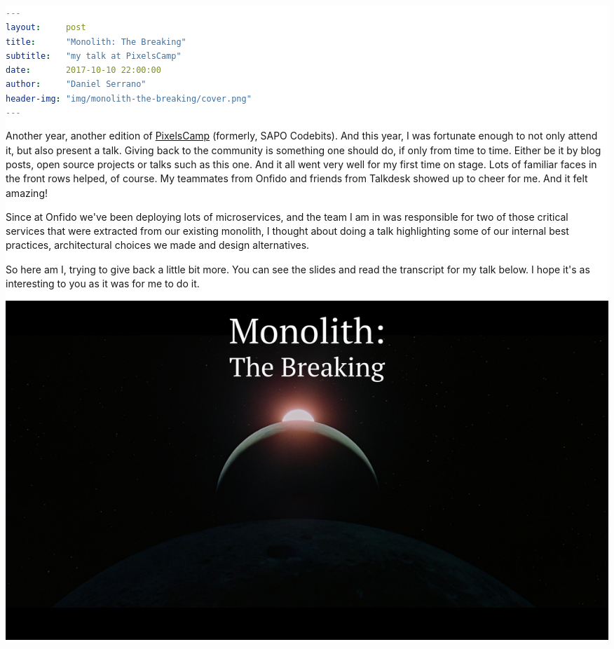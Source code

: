 ```yaml
---
layout:     post
title:      "Monolith: The Breaking"
subtitle:   "my talk at PixelsCamp"
date:       2017-10-10 22:00:00
author:     "Daniel Serrano"
header-img: "img/monolith-the-breaking/cover.png"
---
```


Another year, another edition of [PixelsCamp](https://pixels.camp) (formerly, SAPO Codebits). And this year, I was fortunate enough to not only attend it, but also present a talk. Giving back to the community is something one should do, if only from time to time. Either be it by blog posts, open source projects or talks such as this one. And it all went very well for my first time on stage. Lots of familiar faces in the front rows helped, of course. My teammates from Onfido and friends from Talkdesk showed up to cheer for me. And it felt amazing!

Since at Onfido we've been deploying lots of microservices, and the team I am in was responsible for two of those critical services that were extracted from our existing monolith, I thought about doing a talk highlighting some of our internal best practices, architectural choices we made and design alternatives.

So here am I, trying to give back a little bit more. You can see the slides and read the transcript for my talk below. I hope it's as interesting to you as it was for me to do it.

![](/img/monolith-the-breaking/images.001.png)
